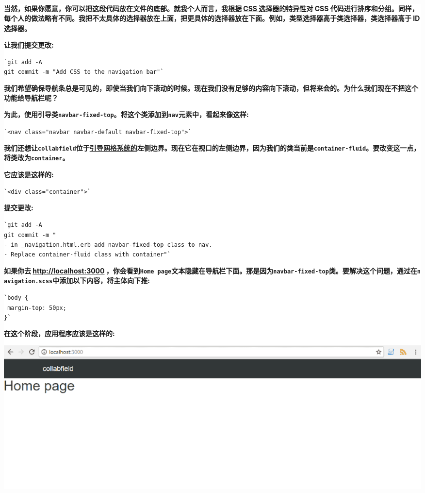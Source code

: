 **当然，如果你愿意，你可以把这段代码放在文件的底部。就我个人而言，我根据 [CSS 选择器的特异性](https://developer.mozilla.org/en-US/docs/Web/CSS/Specificity)对 CSS 代码进行排序和分组。同样，每个人的做法略有不同。我把不太具体的选择器放在上面，把更具体的选择器放在下面。例如，类型选择器高于类选择器，类选择器高于 ID 选择器。**

**让我们提交更改:**

```
`git add -A
git commit -m "Add CSS to the navigation bar"`
```

**我们希望确保导航条总是可见的，即使当我们向下滚动的时候。现在我们没有足够的内容向下滚动，但将来会的。为什么我们现在不把这个功能给导航栏呢？**

**为此，使用引导类`navbar-fixed-top`。将这个类添加到`nav`元素中，看起来像这样:**

```
`<nav class="navbar navbar-default navbar-fixed-top">`
```

**我们还想让`collabfield`位于[引导网格系统的](https://getbootstrap.com/docs/3.3/css/#grid)左侧边界。现在它在视口的左侧边界，因为我们的类当前是`container-fluid`。要改变这一点，将类改为`container`。**

**它应该是这样的:**

```
`<div class="container">`
```

**提交更改:**

```
`git add -A 
git commit -m "
- in _navigation.html.erb add navbar-fixed-top class to nav. 
- Replace container-fluid class with container"`
```

**如果你去 [http://localhost:3000](http://localhost:3000/) ，你会看到`Home page`文本隐藏在导航栏下面。那是因为`navbar-fixed-top`类。要解决这个问题，通过在`navigation.scss`中添加以下内容，将主体向下推:**

```
`body {
 margin-top: 50px;
}`
```

**在这个阶段，应用程序应该是这样的:**

**![image-65](img/813343b013c8300a12be1bbfdec527e8.png)**
